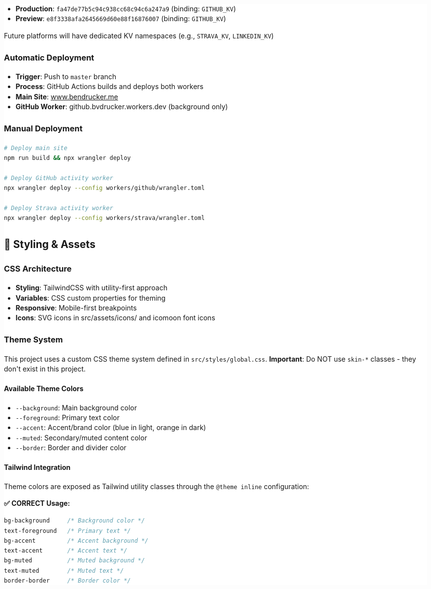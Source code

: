 - **Production**: `fa47de77b5c94c938cc68c94c6a247a9` (binding: `GITHUB_KV`)
- **Preview**: `e8f3338afa2645669d60e88f16876007` (binding: `GITHUB_KV`)

Future platforms will have dedicated KV namespaces (e.g., `STRAVA_KV`, `LINKEDIN_KV`)

### Automatic Deployment

- **Trigger**: Push to `master` branch
- **Process**: GitHub Actions builds and deploys both workers
- **Main Site**: www.bendrucker.me
- **GitHub Worker**: github.bvdrucker.workers.dev (background only)

### Manual Deployment

```bash
# Deploy main site
npm run build && npx wrangler deploy

# Deploy GitHub activity worker
npx wrangler deploy --config workers/github/wrangler.toml

# Deploy Strava activity worker
npx wrangler deploy --config workers/strava/wrangler.toml
```

## 🎨 Styling & Assets

### CSS Architecture

- **Styling**: TailwindCSS with utility-first approach
- **Variables**: CSS custom properties for theming
- **Responsive**: Mobile-first breakpoints
- **Icons**: SVG icons in src/assets/icons/ and icomoon font icons

### Theme System

This project uses a custom CSS theme system defined in `src/styles/global.css`. **Important**: Do NOT use `skin-*` classes - they don't exist in this project.

#### Available Theme Colors

- `--background`: Main background color
- `--foreground`: Primary text color
- `--accent`: Accent/brand color (blue in light, orange in dark)
- `--muted`: Secondary/muted content color
- `--border`: Border and divider color

#### Tailwind Integration

Theme colors are exposed as Tailwind utility classes through the `@theme inline` configuration:

**✅ CORRECT Usage:**

```css
bg-background     /* Background color */
text-foreground   /* Primary text */
bg-accent         /* Accent background */
text-accent       /* Accent text */
bg-muted          /* Muted background */
text-muted        /* Muted text */
border-border     /* Border color */
```

